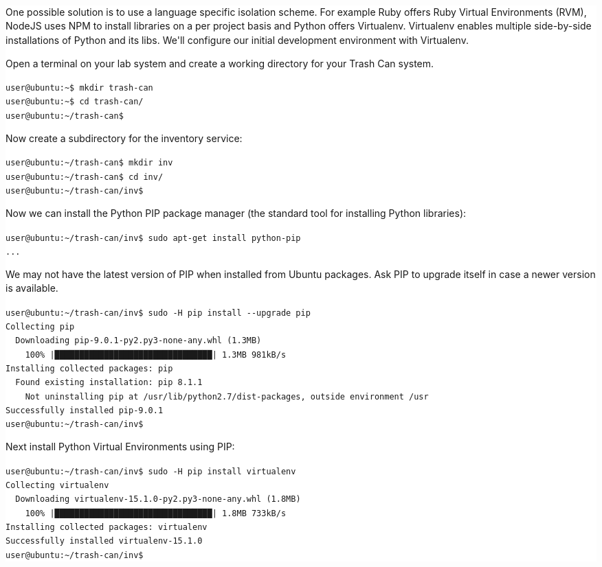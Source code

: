 One possible solution is to use a language specific isolation scheme. For example Ruby offers Ruby Virtual Environments
(RVM), NodeJS uses NPM to install libraries on a per project basis and Python offers Virtualenv. Virtualenv enables
multiple side-by-side installations of Python and its libs. We'll configure our initial development environment with
Virtualenv.

Open a terminal on your lab system and create a working directory for your Trash Can system.

```
user@ubuntu:~$ mkdir trash-can
user@ubuntu:~$ cd trash-can/
user@ubuntu:~/trash-can$
```

Now create a subdirectory for the inventory service:

```
user@ubuntu:~/trash-can$ mkdir inv
user@ubuntu:~/trash-can$ cd inv/
user@ubuntu:~/trash-can/inv$
```

Now we can install the Python PIP package manager (the standard tool for installing Python libraries):

```
user@ubuntu:~/trash-can/inv$ sudo apt-get install python-pip
...
```

We may not have the latest version of PIP when installed from Ubuntu packages. Ask PIP to upgrade itself in case a newer
version is available.

```
user@ubuntu:~/trash-can/inv$ sudo -H pip install --upgrade pip
Collecting pip
  Downloading pip-9.0.1-py2.py3-none-any.whl (1.3MB)
    100% |████████████████████████████████| 1.3MB 981kB/s
Installing collected packages: pip
  Found existing installation: pip 8.1.1
    Not uninstalling pip at /usr/lib/python2.7/dist-packages, outside environment /usr
Successfully installed pip-9.0.1
user@ubuntu:~/trash-can/inv$
```

Next install Python Virtual Environments using PIP:

```
user@ubuntu:~/trash-can/inv$ sudo -H pip install virtualenv
Collecting virtualenv
  Downloading virtualenv-15.1.0-py2.py3-none-any.whl (1.8MB)
    100% |████████████████████████████████| 1.8MB 733kB/s
Installing collected packages: virtualenv
Successfully installed virtualenv-15.1.0
user@ubuntu:~/trash-can/inv$
```
